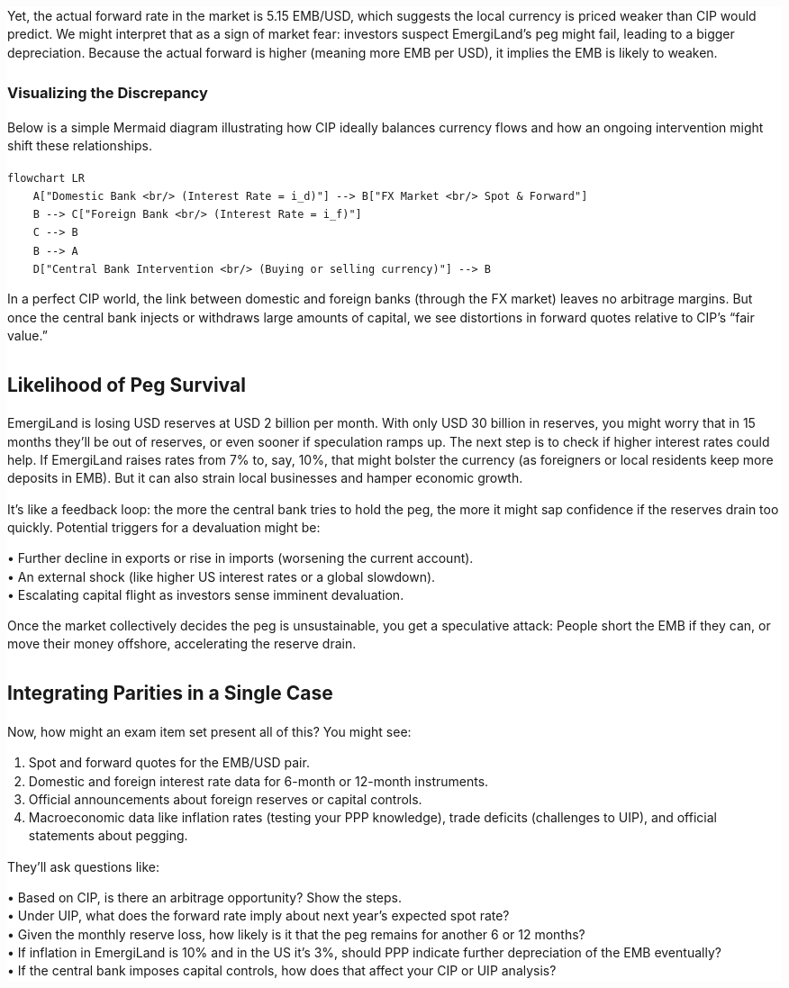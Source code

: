 Yet, the actual forward rate in the market is 5.15 EMB/USD, which suggests the local currency is priced weaker than CIP would predict. We might interpret that as a sign of market fear: investors suspect EmergiLand’s peg might fail, leading to a bigger depreciation. Because the actual forward is higher (meaning more EMB per USD), it implies the EMB is likely to weaken.

### Visualizing the Discrepancy

Below is a simple Mermaid diagram illustrating how CIP ideally balances currency flows and how an ongoing intervention might shift these relationships.

```mermaid
flowchart LR
    A["Domestic Bank <br/> (Interest Rate = i_d)"] --> B["FX Market <br/> Spot & Forward"]
    B --> C["Foreign Bank <br/> (Interest Rate = i_f)"]
    C --> B
    B --> A
    D["Central Bank Intervention <br/> (Buying or selling currency)"] --> B
```

In a perfect CIP world, the link between domestic and foreign banks (through the FX market) leaves no arbitrage margins. But once the central bank injects or withdraws large amounts of capital, we see distortions in forward quotes relative to CIP’s “fair value.”

## Likelihood of Peg Survival

EmergiLand is losing USD reserves at USD 2 billion per month. With only USD 30 billion in reserves, you might worry that in 15 months they’ll be out of reserves, or even sooner if speculation ramps up. The next step is to check if higher interest rates could help. If EmergiLand raises rates from 7% to, say, 10%, that might bolster the currency (as foreigners or local residents keep more deposits in EMB). But it can also strain local businesses and hamper economic growth.

It’s like a feedback loop: the more the central bank tries to hold the peg, the more it might sap confidence if the reserves drain too quickly. Potential triggers for a devaluation might be:

• Further decline in exports or rise in imports (worsening the current account).  
• An external shock (like higher US interest rates or a global slowdown).  
• Escalating capital flight as investors sense imminent devaluation.

Once the market collectively decides the peg is unsustainable, you get a speculative attack: People short the EMB if they can, or move their money offshore, accelerating the reserve drain.

## Integrating Parities in a Single Case

Now, how might an exam item set present all of this? You might see:

1. Spot and forward quotes for the EMB/USD pair.  
2. Domestic and foreign interest rate data for 6-month or 12-month instruments.  
3. Official announcements about foreign reserves or capital controls.  
4. Macroeconomic data like inflation rates (testing your PPP knowledge), trade deficits (challenges to UIP), and official statements about pegging.

They’ll ask questions like:

• Based on CIP, is there an arbitrage opportunity? Show the steps.  
• Under UIP, what does the forward rate imply about next year’s expected spot rate?  
• Given the monthly reserve loss, how likely is it that the peg remains for another 6 or 12 months?  
• If inflation in EmergiLand is 10% and in the US it’s 3%, should PPP indicate further depreciation of the EMB eventually?  
• If the central bank imposes capital controls, how does that affect your CIP or UIP analysis?
